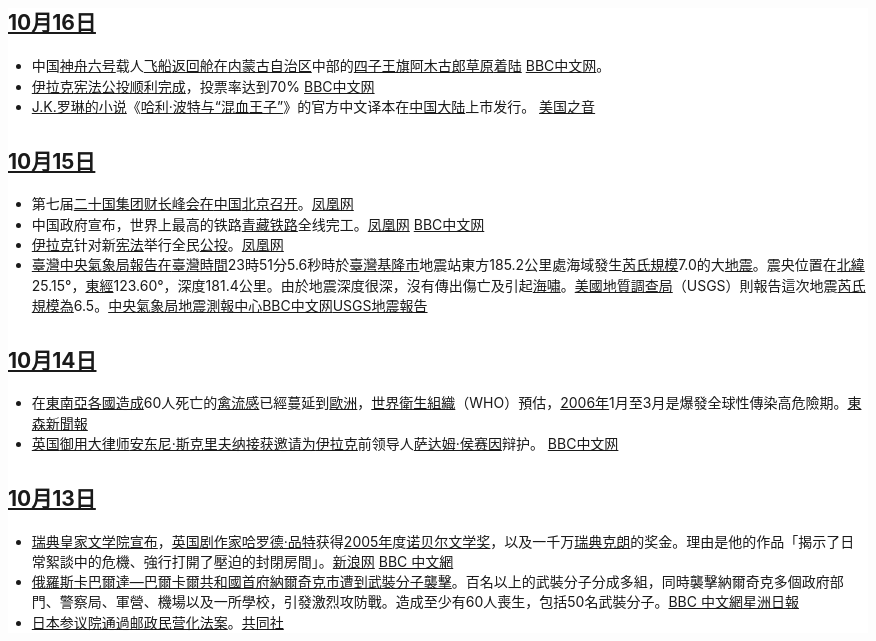 ## [10月16日](../Page/10月16日.md "wikilink")

  - 中国[神舟六号](../Page/神舟六号.md "wikilink")载人[飞船](https://zh.wikipedia.org/wiki/飞船 "wikilink")[返回舱在](https://zh.wikipedia.org/wiki/返回舱 "wikilink")[内蒙古自治区](../Page/内蒙古自治区.md "wikilink")中部的[四子王旗](../Page/四子王旗.md "wikilink")[阿木古郎草原](https://zh.wikipedia.org/wiki/阿木古郎草原 "wikilink")[着陆](https://zh.wikipedia.org/wiki/着陆 "wikilink") [BBC中文网](https://web.archive.org/web/20051227225003/http://news8.thdo.bbc.co.uk/chinese/simp/hi/newsid_4340000/newsid_4348100/4348114.stm)。
  - [伊拉克](../Page/伊拉克.md "wikilink")[宪法公投顺利完成](https://zh.wikipedia.org/wiki/伊拉克宪法 "wikilink")，投票率达到70% [BBC中文网](http://news.bbc.co.uk/chinese/simp/hi/newsid_4340000/newsid_4345500/4345584.stm)
  - [J.K.罗琳的小说](https://zh.wikipedia.org/wiki/乔安·凯瑟琳·罗琳 "wikilink")《[哈利·波特与“混血王子”](../Page/哈利·波特与“混血王子”.md "wikilink")》的官方中文译本在[中国大陆](../Page/中国大陆.md "wikilink")上市发行。 [美国之音](http://www.voanews.com/chinese/w2005-10-16-voa57.cfm)

## [10月15日](../Page/10月15日.md "wikilink")

  - 第七届[二十国集团财长峰会在](https://zh.wikipedia.org/wiki/二十国集团 "wikilink")[中国](https://zh.wikipedia.org/wiki/中国 "wikilink")[北京召开](https://zh.wikipedia.org/wiki/北京 "wikilink")。[凤凰网](https://archive.is/20130427152847/http://news.phoenixtv.com/phoenixtv/83886191669149696/20051015/662004.shtml)
  - 中国政府宣布，世界上最高的铁路[青藏铁路](../Page/青藏铁路.md "wikilink")全线完工。[凤凰网](https://archive.is/20130427172841/http://news.phoenixtv.com/phoenixtv/83881742083031040/20051015/662110.shtml) [BBC中文网](http://news8.thdo.bbc.co.uk/chinese/simp/hi/newsid_4340000/newsid_4344400/4344484.stm)
  - [伊拉克](../Page/伊拉克.md "wikilink")针对新[宪法](../Page/宪法.md "wikilink")举行全民[公投](https://zh.wikipedia.org/wiki/公投 "wikilink")。[凤凰网](https://archive.is/20130427162235/http://news.phoenixtv.com/phoenixtv/83880642571403264/20051015/661990.shtml)
  - [臺灣](../Page/臺灣.md "wikilink")[中央氣象局報告在](https://zh.wikipedia.org/wiki/中央氣象局 "wikilink")[臺灣時間](https://zh.wikipedia.org/wiki/中原標準時間 "wikilink")23時51分5.6秒時於[臺灣](../Page/臺灣.md "wikilink")[基隆市](../Page/基隆市.md "wikilink")地震站東方185.2公里處海域發生[芮氏規模](https://zh.wikipedia.org/wiki/芮氏規模 "wikilink")7.0的大[地震](../Page/地震.md "wikilink")。震央位置在[北緯](https://zh.wikipedia.org/wiki/北緯 "wikilink")25.15°，[東經](https://zh.wikipedia.org/wiki/東經 "wikilink")123.60°，深度181.4公里。由於地震深度很深，沒有傳出傷亡及引起[海嘯](https://zh.wikipedia.org/wiki/海嘯 "wikilink")。[美國地質調查局](../Page/美國地質調查局.md "wikilink")（USGS）則報告這次地震[芮氏規模為](https://zh.wikipedia.org/wiki/芮氏規模 "wikilink")6.5。[中央氣象局地震測報中心](https://web.archive.org/web/20051124094157/http://www.cwb.gov.tw/V4/seismic/index.php)[BBC中文网](http://news8.thdo.bbc.co.uk/chinese/simp/hi/newsid_4340000/newsid_4346400/4346434.stm)[USGS地震報告](http://earthquake.usgs.gov/recenteqsww/Quakes/usefat.htm)

## [10月14日](../Page/10月14日.md "wikilink")

  - 在[東南亞各國造成](https://zh.wikipedia.org/wiki/亞洲 "wikilink")60人死亡的[禽流感](../Page/禽流感.md "wikilink")已經蔓延到[歐洲](https://zh.wikipedia.org/wiki/歐洲 "wikilink")，[世界衛生組織](https://zh.wikipedia.org/wiki/世界衛生組織 "wikilink")（WHO）預估，[2006年](../Page/2006年.md "wikilink")1月至3月是爆發全球性傳染高危險期。[東森新聞報](http://www.ettoday.com/2005/10/14/334-1856745.htm)
  - [英国](https://zh.wikipedia.org/wiki/英国 "wikilink")[御用大律师](https://zh.wikipedia.org/wiki/御用大律师 "wikilink")[安东尼·斯克里夫纳接获邀请为](https://zh.wikipedia.org/wiki/安东尼·斯克里夫纳 "wikilink")[伊拉克](../Page/伊拉克.md "wikilink")前领导人[萨达姆·侯赛因](../Page/萨达姆·侯赛因.md "wikilink")辩护。 [BBC中文网](https://web.archive.org/web/20051021002259/http://news8.thdo.bbc.co.uk/chinese/simp/hi/newsid_4340000/newsid_4341900/4341920.stm)

## [10月13日](../Page/10月13日.md "wikilink")

  - [瑞典皇家文学院宣布](https://zh.wikipedia.org/wiki/瑞典皇家文学院 "wikilink")，[英国](https://zh.wikipedia.org/wiki/英国 "wikilink")[剧作家](../Page/剧作家.md "wikilink")[哈罗德·品特](../Page/哈罗德·品特.md "wikilink")获得[2005年](../Page/2005年.md "wikilink")度[诺贝尔文学奖](../Page/诺贝尔文学奖.md "wikilink")，以及一千万[瑞典克朗](../Page/瑞典克朗.md "wikilink")的奖金。理由是他的作品「揭示了日常絮談中的危機、強行打開了壓迫的封閉房間」。[新浪网](http://news.sina.com.cn/w/2005-10-13/19158000766.shtml) [BBC 中文網](http://news8.thdo.bbc.co.uk/chinese/trad/hi/newsid_4330000/newsid_4338400/4338482.stm)
  - [俄羅斯](https://zh.wikipedia.org/wiki/俄羅斯 "wikilink")[卡巴爾達—巴爾卡爾共和國首府](https://zh.wikipedia.org/wiki/卡巴爾達—巴爾卡爾共和國 "wikilink")[納爾奇克市遭到武裝分子襲擊](https://zh.wikipedia.org/wiki/納爾奇克市 "wikilink")。百名以上的武裝分子分成多組，同時襲擊納爾奇克多個政府部門、警察局、軍營、機場以及一所學校，引發激烈攻防戰。造成至少有60人喪生，包括50名武裝分子。[BBC 中文網](http://news8.thdo.bbc.co.uk/chinese/trad/hi/newsid_4330000/newsid_4337600/4337694.stm)[星洲日報](http://www.sinchew.com.my/content.phtml?sec=4&artid=200510132520)
  - [日本参议院通過](https://zh.wikipedia.org/wiki/日本参议院 "wikilink")[邮政民营化法案](../Page/日本邮政民营化.md "wikilink")。[共同社](https://web.archive.org/web/20070929152439/http://china.kyodo.co.jp/modules/fsStory/index.php?sel_lang=schinese&storyid=20998)
